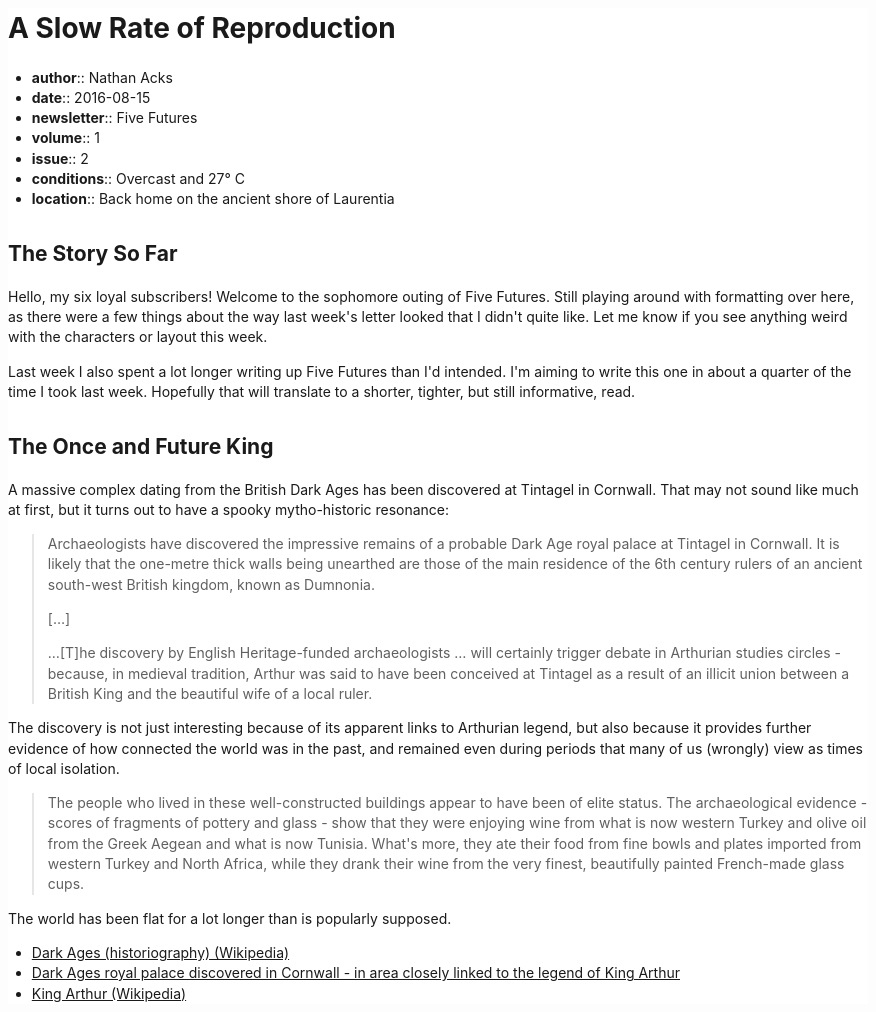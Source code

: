 # A Slow Rate of Reproduction

* **author**:: Nathan Acks  
* **date**:: 2016-08-15  
* **newsletter**:: Five Futures  
* **volume**:: 1  
* **issue**:: 2  
* **conditions**:: Overcast and 27° C  
* **location**:: Back home on the ancient shore of Laurentia

## The Story So Far

Hello, my six loyal subscribers! Welcome to the sophomore outing of Five Futures. Still playing around with formatting over here, as there were a few things about the way last week's letter looked that I didn't quite like. Let me know if you see anything weird with the characters or layout this week.

Last week I also spent a lot longer writing up Five Futures than I'd intended. I'm aiming to write this one in about a quarter of the time I took last week. Hopefully that will translate to a shorter, tighter, but still informative, read.

## The Once and Future King

A massive complex dating from the British Dark Ages has been discovered at Tintagel in Cornwall. That may not sound like much at first, but it turns out to have a spooky mytho-historic resonance:

> Archaeologists have discovered the impressive remains of a probable Dark Age royal palace at Tintagel in Cornwall. It is likely that the one-metre thick walls being unearthed are those of the main residence of the 6th century rulers of an ancient south-west British kingdom, known as Dumnonia.
> 
> […]
> 
> …[T]he discovery by English Heritage-funded archaeologists … will certainly trigger debate in Arthurian studies circles - because, in medieval tradition, Arthur was said to have been conceived at Tintagel as a result of an illicit union between a British King and the beautiful wife of a local ruler.

The discovery is not just interesting because of its apparent links to Arthurian legend, but also because it provides further evidence of how connected the world was in the past, and remained even during periods that many of us (wrongly) view as times of local isolation.

> The people who lived in these well-constructed buildings appear to have been of elite status. The archaeological evidence - scores of fragments of pottery and glass - show that they were enjoying wine from what is now western Turkey and olive oil from the Greek Aegean and what is now Tunisia. What's more, they ate their food from fine bowls and plates imported from western Turkey and North Africa, while they drank their wine from the very finest, beautifully painted French-made glass cups.

The world has been flat for a lot longer than is popularly supposed.

* [Dark Ages (historiography) (Wikipedia)](https://en.wikipedia.org/wiki/Dark_Ages_%28historiography%29)
* [Dark Ages royal palace discovered in Cornwall - in area closely linked to the legend of King Arthur](http://www.independent.co.uk/news/science/archaeology/king-arthur-castle-cornwall-tintagel-dark-ages-palace-camelot-a7168761.html)
* [King Arthur (Wikipedia)](https://en.wikipedia.org/wiki/King_Arthur)
